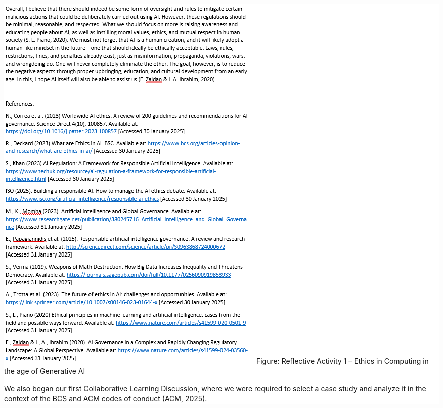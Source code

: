 ![pic2](https://github.com/pmourtas/pmourtas.github.io/blob/main/assets/images/banners/00002.png?raw=true)
Figure: Reflective Activity 1 – Ethics in Computing in the age of Generative AI

We also began our first Collaborative Learning Discussion, where we were required to select a case study and analyze it in the context of the BCS and ACM codes of conduct (ACM, 2025). 
